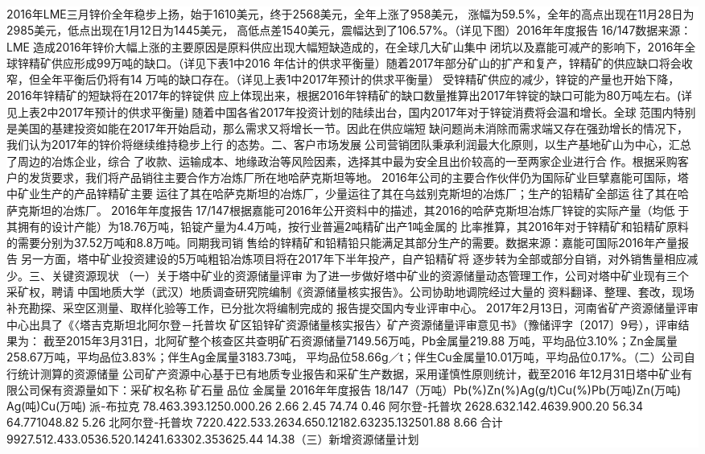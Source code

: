 2016年LME三月锌价全年稳步上扬，始于1610美元，终于2568美元，全年上涨了958美元，
涨幅为59.5%，全年的高点出现在11月28日为2985美元，低点出现在1月12日为1445美元，
高低点差1540美元，震幅达到了106.57%。（详见下图）2016年年度报告
16/147数据来源：LME
造成2016年锌价大幅上涨的主要原因是原料供应出现大幅短缺造成的，在全球几大矿山集中
闭坑以及嘉能可减产的影响下，2016年全球锌精矿供应形成99万吨的缺口。（详见下表1中2016
年估计的供求平衡量）随着2017年部分矿山的扩产和复产，锌精矿的供应缺口将会收窄，但全年平衡后仍将有14
万吨的缺口存在。（详见上表1中2017年预计的供求平衡量）
受锌精矿供应的减少，锌锭的产量也开始下降，2016年锌精矿的短缺将在2017年的锌锭供
应上体现出来，根据2016年锌精矿的缺口数量推算出2017年锌锭的缺口可能为80万吨左右。(详
见上表2中2017年预计的供求平衡量)
随着中国各省2017年投资计划的陆续出台，国内2017年对于锌锭消费将会温和增长。全球
范围内特别是美国的基建投资如能在2017年开始启动，那么需求又将增长一节。因此在供应端短
缺问题尚未消除而需求端又存在强劲增长的情况下，我们认为2017年的锌价将继续维持稳步上行
的态势。二、客户市场发展
公司营销团队秉承利润最大化原则，以生产基地矿山为中心，汇总了周边的冶炼企业，综合
了收款、运输成本、地缘政治等风险因素，选择其中最为安全且出价较高的一至两家企业进行合
作。根据采购客户的发货要求，我们将产品销往主要合作方冶炼厂所在地哈萨克斯坦等地。
2016年公司的主要合作伙伴仍为国际矿业巨擘嘉能可国际，塔中矿业生产的产品锌精矿主要
运往了其在哈萨克斯坦的冶炼厂，少量运往了其在乌兹别克斯坦的冶炼厂；生产的铅精矿全部运
往了其在哈萨克斯坦的冶炼厂。
2016年年度报告
17/147根据嘉能可2016年公开资料中的描述，其2016的哈萨克斯坦冶炼厂锌锭的实际产量（均低
于其拥有的设计产能）为18.76万吨，铅锭产量为4.4万吨，按行业普遍2吨精矿出产1吨金属的
比率推算，其2016年对于锌精矿和铅精矿原料的需要分别为37.52万吨和8.8万吨。同期我司销
售给的锌精矿和铅精铅只能满足其部分生产的需要。数据来源：嘉能可国际2016年产量报告
另一方面，塔中矿业投资建设的5万吨粗铅冶炼项目将在2017年下半年投产，自产铅精矿将
逐步转为全部或部分自销，对外销售量相应减少。三、关键资源现状
（一）关于塔中矿业的资源储量评审
为了进一步做好塔中矿业的资源储量动态管理工作，公司对塔中矿业现有三个采矿权，聘请
中国地质大学（武汉）地质调查研究院编制《资源储量核实报告》。公司协助地调院经过大量的
资料翻译、整理、套改，现场补充勘探、采空区测量、取样化验等工作，已分批次将编制完成的
报告提交国内专业评审中心。
2017年2月13日，河南省矿产资源储量评审中心出具了《〈塔吉克斯坦北阿尔登－托普坎
矿区铅锌矿资源储量核实报告〉矿产资源储量评审意见书》（豫储评字〔2017〕9号），评审结
果为：
截至2015年3月31日，北阿矿整个核查区共查明矿石资源储量7149.56万吨，Pb金属量219.88
万吨，平均品位3.10%；Zn金属量258.67万吨，平均品位3.83%；伴生Ag金属量3183.73吨，
平均品位58.66g／t；伴生Cu金属量10.01万吨，平均品位0.17%。（二）公司自行统计测算的资源储量
公司矿产资源中心基于已有地质专业报告和采矿生产数据，采用谨慎性原则统计，截至2016
年12月31日塔中矿业有限公司保有资源量如下：采矿权名称
矿石量
品位
金属量
2016年年度报告
18/147（万吨）Pb(%)Zn(%)Ag(g/t)Cu(%)Pb(万吨)Zn(万吨)
Ag(吨)Cu(万吨)
派-布拉克
78.463.393.1250.000.26
2.66
2.45
74.74
0.46
阿尔登-托普坎
2628.632.142.4639.900.20
56.34
64.771048.82
5.26
北阿尔登-托普坎
7220.422.533.2634.650.12182.63235.132501.88
8.66
合计
9927.512.433.0536.520.14241.63302.353625.44
14.38（三）新增资源储量计划
